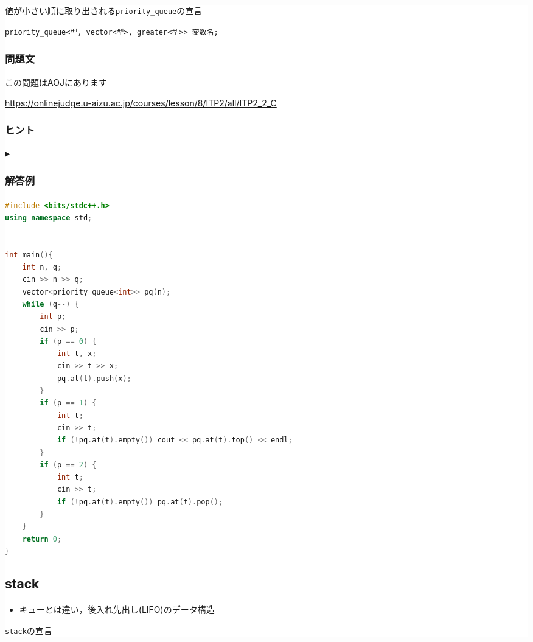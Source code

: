 値が小さい順に取り出される`priority_queue`の宣言

`priority_queue<型, vector<型>, greater<型>> 変数名;`

### 問題文

この問題はAOJにあります

<https://onlinejudge.u-aizu.ac.jp/courses/lesson/8/ITP2/all/ITP2_2_C>

### ヒント

<details><summary></summary></details>

### 解答例

```cpp
#include <bits/stdc++.h>
using namespace std;


int main(){
    int n, q;
    cin >> n >> q;
    vector<priority_queue<int>> pq(n);
    while (q--) {
        int p;
        cin >> p;
        if (p == 0) {
            int t, x;
            cin >> t >> x;
            pq.at(t).push(x);
        }
        if (p == 1) {
            int t;
            cin >> t;
            if (!pq.at(t).empty()) cout << pq.at(t).top() << endl;
        }
        if (p == 2) {
            int t;
            cin >> t;
            if (!pq.at(t).empty()) pq.at(t).pop();
        }
    }
    return 0;
}
```

## stack

- キューとは違い，後入れ先出し(LIFO)のデータ構造

`stack`の宣言
